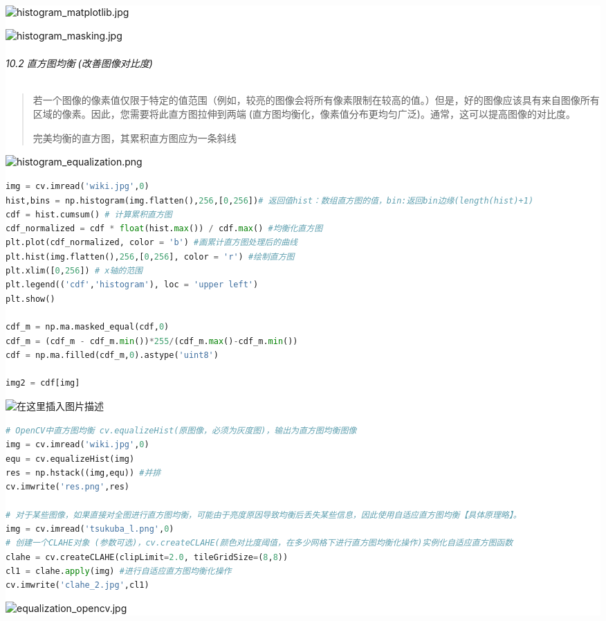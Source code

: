 ![histogram_matplotlib.jpg](https://docs.opencv.org/3.4.10/histogram_matplotlib.jpg)

[^绘制直方图]: 绘制直方图

![histogram_masking.jpg](https://docs.opencv.org/3.4.10/histogram_masking.jpg)

[^mask]: mask

###### 10.2 直方图均衡 (改善图像对比度)

> 若一个图像的像素值仅限于特定的值范围（例如，较亮的图像会将所有像素限制在较高的值。）但是，好的图像应该具有来自图像所有区域的像素。因此，您需要将此直方图拉伸到两端 (直方图均衡化，像素值分布更均匀广泛)。通常，这可以提高图像的对比度。
>
> 完美均衡的直方图，其累积直方图应为一条斜线

![histogram_equalization.png](https://docs.opencv.org/3.4.10/histogram_equalization.png)

```python
img = cv.imread('wiki.jpg',0)
hist,bins = np.histogram(img.flatten(),256,[0,256])# 返回值hist：数组直方图的值，bin:返回bin边缘(length(hist)+1)
cdf = hist.cumsum() # 计算累积直方图
cdf_normalized = cdf * float(hist.max()) / cdf.max() #均衡化直方图
plt.plot(cdf_normalized, color = 'b') #画累计直方图处理后的曲线
plt.hist(img.flatten(),256,[0,256], color = 'r') #绘制直方图
plt.xlim([0,256]) # x轴的范围
plt.legend(('cdf','histogram'), loc = 'upper left')
plt.show()

cdf_m = np.ma.masked_equal(cdf,0)
cdf_m = (cdf_m - cdf_m.min())*255/(cdf_m.max()-cdf_m.min())
cdf = np.ma.filled(cdf_m,0).astype('uint8')

img2 = cdf[img]
```

![在这里插入图片描述](https://img-blog.csdnimg.cn/20190215165747587.png?x-oss-process=image/watermark,type_ZmFuZ3poZW5naGVpdGk,shadow_10,text_aHR0cHM6Ly9ibG9nLmNzZG4ubmV0L2xpbmtpbmdmZWk=,size_16,color_FFFFFF,t_70)


```python
# OpenCV中直方图均衡 cv.equalizeHist(原图像，必须为灰度图)，输出为直方图均衡图像
img = cv.imread('wiki.jpg',0)
equ = cv.equalizeHist(img)
res = np.hstack((img,equ)) #并排
cv.imwrite('res.png',res)

# 对于某些图像，如果直接对全图进行直方图均衡，可能由于亮度原因导致均衡后丢失某些信息，因此使用自适应直方图均衡【具体原理略】。
img = cv.imread('tsukuba_l.png',0)
# 创建一个CLAHE对象 (参数可选)，cv.createCLAHE(颜色对比度阈值，在多少网格下进行直方图均衡化操作)实例化自适应直方图函数
clahe = cv.createCLAHE(clipLimit=2.0, tileGridSize=(8,8))
cl1 = clahe.apply(img) #进行自适应直方图均衡化操作
cv.imwrite('clahe_2.jpg',cl1)
```

![equalization_opencv.jpg](https://docs.opencv.org/3.4.10/equalization_opencv.jpg)

[^直方图均衡图像]: 


[^总结一下]: 简单阈值的阈值固定，自适应阈值根据像素周边像素块的情况确定，大津二值化根据全图像直方图来选取全局阈值。
[直方图反投影原理及应用]: https://zhuanlan.zhihu.com/p/166091178
[^高通滤波]: 左边图为lena的灰度图，右边图为高通滤波器提取的边缘轮廓图像，它通过傅里叶变换转换为频谱图像，再将中心的低频部分设置为0，再通过傅里叶逆变换转换为最终输出图像
[^低通滤波器]: 下图展示了lena图对应的频谱图像，其中心区域为低频部分。如果构造低通滤波器，则将频谱图像中心低频部分保留，其他部分替换为黑色0，其处理过程如图所示，最终得到的效果图为模糊图像
[OpenCV傅里叶变换原理及应用详解]: https://www.cnblogs.com/wj-1314/p/11983496.html
[GrabCut：使用迭代图割进行交互式前景提取]: https://dl.acm.org/doi/10.1145/1186562.101572